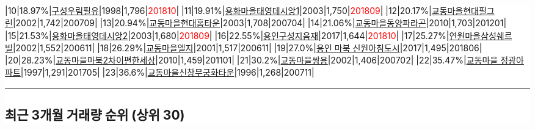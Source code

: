 |10|18.97%|[구성우림필유](https://search.naver.com/search.naver?query=%EA%B2%BD%EA%B8%B0%EB%8F%84+%EC%9A%A9%EC%9D%B8%EC%8B%9C+%EA%B8%B0%ED%9D%A5%EA%B5%AC+%EB%A7%88%EB%B6%81%EB%8F%99+%EA%B5%AC%EC%84%B1%EC%9A%B0%EB%A6%BC%ED%95%84%EC%9C%A0)|1998|1,796|<span style="color:red">201810</span>|
|11|19.91%|[용화마을태영데시앙1](https://search.naver.com/search.naver?query=%EA%B2%BD%EA%B8%B0%EB%8F%84+%EC%9A%A9%EC%9D%B8%EC%8B%9C+%EA%B8%B0%ED%9D%A5%EA%B5%AC+%EB%A7%88%EB%B6%81%EB%8F%99+%EC%9A%A9%ED%99%94%EB%A7%88%EC%9D%84%ED%83%9C%EC%98%81%EB%8D%B0%EC%8B%9C%EC%95%991)|2003|1,750|<span style="color:red">201809</span>|
|12|20.17%|[교동마을현대필그린](https://search.naver.com/search.naver?query=%EA%B2%BD%EA%B8%B0%EB%8F%84+%EC%9A%A9%EC%9D%B8%EC%8B%9C+%EA%B8%B0%ED%9D%A5%EA%B5%AC+%EB%A7%88%EB%B6%81%EB%8F%99+%EA%B5%90%EB%8F%99%EB%A7%88%EC%9D%84%ED%98%84%EB%8C%80%ED%95%84%EA%B7%B8%EB%A6%B0)|2002|1,742|200709|
|13|20.94%|[교동마을현대홈타운](https://search.naver.com/search.naver?query=%EA%B2%BD%EA%B8%B0%EB%8F%84+%EC%9A%A9%EC%9D%B8%EC%8B%9C+%EA%B8%B0%ED%9D%A5%EA%B5%AC+%EB%A7%88%EB%B6%81%EB%8F%99+%EA%B5%90%EB%8F%99%EB%A7%88%EC%9D%84%ED%98%84%EB%8C%80%ED%99%88%ED%83%80%EC%9A%B4)|2003|1,708|200704|
|14|21.06%|[교동마을동양파라곤](https://search.naver.com/search.naver?query=%EA%B2%BD%EA%B8%B0%EB%8F%84+%EC%9A%A9%EC%9D%B8%EC%8B%9C+%EA%B8%B0%ED%9D%A5%EA%B5%AC+%EB%A7%88%EB%B6%81%EB%8F%99+%EA%B5%90%EB%8F%99%EB%A7%88%EC%9D%84%EB%8F%99%EC%96%91%ED%8C%8C%EB%9D%BC%EA%B3%A4)|2010|1,703|201201|
|15|21.53%|[용화마을태영데시앙2](https://search.naver.com/search.naver?query=%EA%B2%BD%EA%B8%B0%EB%8F%84+%EC%9A%A9%EC%9D%B8%EC%8B%9C+%EA%B8%B0%ED%9D%A5%EA%B5%AC+%EB%A7%88%EB%B6%81%EB%8F%99+%EC%9A%A9%ED%99%94%EB%A7%88%EC%9D%84%ED%83%9C%EC%98%81%EB%8D%B0%EC%8B%9C%EC%95%992)|2003|1,680|<span style="color:red">201809</span>|
|16|22.55%|[용인구성지음재](https://search.naver.com/search.naver?query=%EA%B2%BD%EA%B8%B0%EB%8F%84+%EC%9A%A9%EC%9D%B8%EC%8B%9C+%EA%B8%B0%ED%9D%A5%EA%B5%AC+%EB%A7%88%EB%B6%81%EB%8F%99+%EC%9A%A9%EC%9D%B8%EA%B5%AC%EC%84%B1%EC%A7%80%EC%9D%8C%EC%9E%AC)|2017|1,644|<span style="color:red">201810</span>|
|17|25.27%|[연원마을삼성쉐르빌](https://search.naver.com/search.naver?query=%EA%B2%BD%EA%B8%B0%EB%8F%84+%EC%9A%A9%EC%9D%B8%EC%8B%9C+%EA%B8%B0%ED%9D%A5%EA%B5%AC+%EB%A7%88%EB%B6%81%EB%8F%99+%EC%97%B0%EC%9B%90%EB%A7%88%EC%9D%84%EC%82%BC%EC%84%B1%EC%89%90%EB%A5%B4%EB%B9%8C)|2002|1,552|200611|
|18|26.29%|[교동마을엘지](https://search.naver.com/search.naver?query=%EA%B2%BD%EA%B8%B0%EB%8F%84+%EC%9A%A9%EC%9D%B8%EC%8B%9C+%EA%B8%B0%ED%9D%A5%EA%B5%AC+%EB%A7%88%EB%B6%81%EB%8F%99+%EA%B5%90%EB%8F%99%EB%A7%88%EC%9D%84%EC%97%98%EC%A7%80)|2001|1,517|200611|
|19|27.0%|[용인 마북 신원아침도시](https://search.naver.com/search.naver?query=%EA%B2%BD%EA%B8%B0%EB%8F%84+%EC%9A%A9%EC%9D%B8%EC%8B%9C+%EA%B8%B0%ED%9D%A5%EA%B5%AC+%EB%A7%88%EB%B6%81%EB%8F%99+%EC%9A%A9%EC%9D%B8+%EB%A7%88%EB%B6%81+%EC%8B%A0%EC%9B%90%EC%95%84%EC%B9%A8%EB%8F%84%EC%8B%9C)|2017|1,495|201806|
|20|28.23%|[교동마을마북2차이편한세상](https://search.naver.com/search.naver?query=%EA%B2%BD%EA%B8%B0%EB%8F%84+%EC%9A%A9%EC%9D%B8%EC%8B%9C+%EA%B8%B0%ED%9D%A5%EA%B5%AC+%EB%A7%88%EB%B6%81%EB%8F%99+%EA%B5%90%EB%8F%99%EB%A7%88%EC%9D%84%EB%A7%88%EB%B6%812%EC%B0%A8%EC%9D%B4%ED%8E%B8%ED%95%9C%EC%84%B8%EC%83%81)|2010|1,459|201101|
|21|30.2%|[교동마을쌍용](https://search.naver.com/search.naver?query=%EA%B2%BD%EA%B8%B0%EB%8F%84+%EC%9A%A9%EC%9D%B8%EC%8B%9C+%EA%B8%B0%ED%9D%A5%EA%B5%AC+%EB%A7%88%EB%B6%81%EB%8F%99+%EA%B5%90%EB%8F%99%EB%A7%88%EC%9D%84%EC%8C%8D%EC%9A%A9)|2002|1,406|200702|
|22|35.47%|[교동마을 정광아파트](https://search.naver.com/search.naver?query=%EA%B2%BD%EA%B8%B0%EB%8F%84+%EC%9A%A9%EC%9D%B8%EC%8B%9C+%EA%B8%B0%ED%9D%A5%EA%B5%AC+%EB%A7%88%EB%B6%81%EB%8F%99+%EA%B5%90%EB%8F%99%EB%A7%88%EC%9D%84+%EC%A0%95%EA%B4%91%EC%95%84%ED%8C%8C%ED%8A%B8)|1997|1,291|201705|
|23|36.6%|[교동마을신창무궁화타운](https://search.naver.com/search.naver?query=%EA%B2%BD%EA%B8%B0%EB%8F%84+%EC%9A%A9%EC%9D%B8%EC%8B%9C+%EA%B8%B0%ED%9D%A5%EA%B5%AC+%EB%A7%88%EB%B6%81%EB%8F%99+%EA%B5%90%EB%8F%99%EB%A7%88%EC%9D%84%EC%8B%A0%EC%B0%BD%EB%AC%B4%EA%B6%81%ED%99%94%ED%83%80%EC%9A%B4)|1996|1,268|200711|


---

## 최근 3개월 거래량 순위 (상위 30)


<div style="width:100%;">
    <canvas id="deal_count_ranking" height="273"></canvas>
</div>


<script>
new Chart(document.getElementById("deal_count_ranking"), {
    type: 'horizontalBar',
    data: {
        labels: ['연원마을삼호벽산', '교동마을현대홈타운', '교동마을엘지', '삼거마을삼성래미안1', '교동마을마북이편한세상', '교동마을신창무궁화타운', '교동마을구성자이3차', '교동마을현대필그린', '교동마을쌍용', '교동마을동양파라곤', '교동마을 정광아파트', '교동마을마북2차이편한세상', '연원마을현대', '연원마을삼성쉐르빌', '구성우림필유', '연원마을엘지', '구성역효성해링턴플레이스', '용화마을태영데시앙1', '용화마을태영데시앙2', '용인구성지음재', '용인 마북 신원아침도시'],
        datasets: [{
            label: '실거래 수',
            data: [23, 21, 17, 15, 14, 12, 11, 10, 9, 9, 8, 8, 5, 5, 3, 3, 3, 2, 2, 2, 1],
            borderColor: "rgba(255, 0, 128, 1)",
            backgroundColor: "rgba(255, 0, 128, 0.5)",
            fill: false,
        }]
    },
    options: {
        responsive: true,
        title: {
            display: true,
            text: '최근 3개월 거래량 순위'
        },
        tooltips: {
            mode: 'index',
            intersect: false,
            callbacks: {
                title: function(tooltipItems, data) {
                    return "실거래 수:";
                },
                label: function(tooltipItem, data) {
                    return data.labels[tooltipItem.index] + ": " + tooltipItem.xLabel;